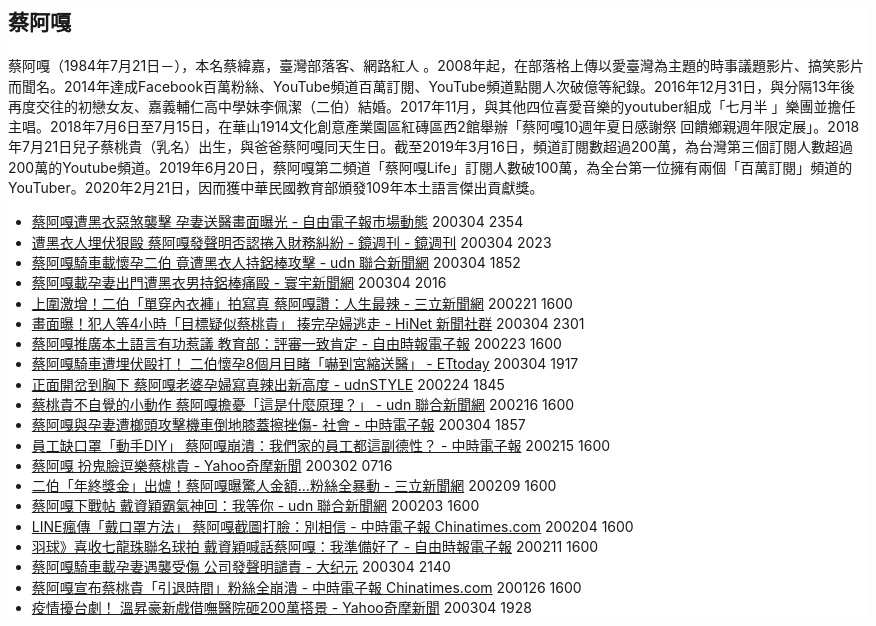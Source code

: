 ## 蔡阿嘎

蔡阿嘎（1984年7月21日－），本名蔡緯嘉，臺灣部落客、網路紅人 。2008年起，在部落格上傳以愛臺灣為主題的時事議題影片、搞笑影片而聞名。2014年達成Facebook百萬粉絲、YouTube頻道百萬訂閱、YouTube頻道點閱人次破億等紀錄。2016年12月31日，與分隔13年後再度交往的初戀女友、嘉義輔仁高中學妹李佩潔（二伯）結婚。2017年11月，與其他四位喜愛音樂的youtuber組成「七月半 」樂團並擔任主唱。2018年7月6日至7月15日，在華山1914文化創意產業園區紅磚區西2館舉辦「蔡阿嘎10週年夏日感謝祭 回饋鄉親週年限定展」。2018年7月21日兒子蔡桃貴（乳名）出生，與爸爸蔡阿嘎同天生日。截至2019年3月16日，頻道訂閱數超過200萬，為台灣第三個訂閱人數超過200萬的Youtube頻道。2019年6月20日，蔡阿嘎第二頻道「蔡阿嘎Life」訂閱人數破100萬，為全台第一位擁有兩個「百萬訂閱」頻道的YouTuber。2020年2月21日，因而獲中華民國教育部頒發109年本土語言傑出貢獻獎。
- [蔡阿嘎遭黑衣惡煞襲擊 孕妻送醫畫面曝光 - 自由電子報市場動態](https://news.ltn.com.tw/news/society/breakingnews/3089005 "蔡阿嘎遭黑衣惡煞襲擊 孕妻送醫畫面曝光 - 自由電子報市場動態") 200304 2354
- [遭黑衣人埋伏狠毆 蔡阿嘎發聲明否認捲入財務糾紛 - 鏡週刊 - 鏡週刊](https://www.mirrormedia.mg/story/20200304soc004 "遭黑衣人埋伏狠毆 蔡阿嘎發聲明否認捲入財務糾紛 - 鏡週刊 - 鏡週刊") 200304 2023
- [蔡阿嘎騎車載懷孕二伯 竟遭黑衣人持鋁棒攻擊 - udn 聯合新聞網](https://udn.com/news/story/7320/4389241?from=udn-ch1_breaknews-1-cate2-news "蔡阿嘎騎車載懷孕二伯 竟遭黑衣人持鋁棒攻擊 - udn 聯合新聞網") 200304 1852
- [蔡阿嘎載孕妻出門遭黑衣男持鋁棒痛毆 - 寰宇新聞網](http://globalnewstv.com.tw/202003/99200/ "蔡阿嘎載孕妻出門遭黑衣男持鋁棒痛毆 - 寰宇新聞網") 200304 2016
- [上圍激增！二伯「單穿內衣褲」拍寫真 蔡阿嘎讚：人生最辣 - 三立新聞網](https://www.setn.com/News.aspx?NewsID=693899 "上圍激增！二伯「單穿內衣褲」拍寫真 蔡阿嘎讚：人生最辣 - 三立新聞網") 200221 1600
- [畫面曝！犯人等4小時「目標疑似蔡桃貴」 揍完孕婦逃走 - HiNet 新聞社群](http://times.hinet.net/news/22812903 "畫面曝！犯人等4小時「目標疑似蔡桃貴」 揍完孕婦逃走 - HiNet 新聞社群") 200304 2301
- [蔡阿嘎推廣本土語言有功惹議 教育部：評審一致肯定 - 自由時報電子報](https://news.ltn.com.tw/news/life/breakingnews/3077105 "蔡阿嘎推廣本土語言有功惹議 教育部：評審一致肯定 - 自由時報電子報") 200223 1600
- [蔡阿嘎騎車遭埋伏毆打！ 二伯懷孕8個月目睹「嚇到宮縮送醫」 - ETtoday](https://www.ettoday.net/news/20200304/1659781.htm "蔡阿嘎騎車遭埋伏毆打！ 二伯懷孕8個月目睹「嚇到宮縮送醫」 - ETtoday") 200304 1917
- [正面開岔到胸下 蔡阿嘎老婆孕婦寫真辣出新高度 - udnSTYLE](https://style.udn.com/style/story/8065/4367403 "正面開岔到胸下 蔡阿嘎老婆孕婦寫真辣出新高度 - udnSTYLE") 200224 1845
- [蔡桃貴不自覺的小動作 蔡阿嘎擔憂「這是什麼原理？」 - udn 聯合新聞網](https://stars.udn.com/star/story/120661/4348279 "蔡桃貴不自覺的小動作 蔡阿嘎擔憂「這是什麼原理？」 - udn 聯合新聞網") 200216 1600
- [蔡阿嘎與孕妻遭榔頭攻擊機車倒地膝蓋擦挫傷- 社會 - 中時電子報](https://www.chinatimes.com/realtimenews/20200304004902-260402?ctrack=mo_main_rtime_p05 "蔡阿嘎與孕妻遭榔頭攻擊機車倒地膝蓋擦挫傷- 社會 - 中時電子報") 200304 1857
- [員工缺口罩「動手DIY」 蔡阿嘎崩潰：我們家的員工都這副德性？ - 中時電子報](https://www.chinatimes.com/realtimenews/20200215002846-260404 "員工缺口罩「動手DIY」 蔡阿嘎崩潰：我們家的員工都這副德性？ - 中時電子報") 200215 1600
- [蔡阿嘎 扮鬼臉逗樂蔡桃貴 - Yahoo奇摩新聞](https://tw.news.yahoo.com/%E8%94%A1%E9%98%BF%E5%98%8E-%E6%89%AE%E9%AC%BC%E8%87%89%E9%80%97%E6%A8%82%E8%94%A1%E6%A1%83%E8%B2%B4-185031665.html "蔡阿嘎 扮鬼臉逗樂蔡桃貴 - Yahoo奇摩新聞") 200302 0716
- [二伯「年終獎金」出爐！蔡阿嘎曝驚人金額…粉絲全暴動 - 三立新聞網](https://www.setn.com/News.aspx?NewsID=686135 "二伯「年終獎金」出爐！蔡阿嘎曝驚人金額…粉絲全暴動 - 三立新聞網") 200209 1600
- [蔡阿嘎下戰帖 戴資穎霸氣神回：我等你 - udn 聯合新聞網](https://stars.udn.com/star/story/120661/4317751 "蔡阿嘎下戰帖 戴資穎霸氣神回：我等你 - udn 聯合新聞網") 200203 1600
- [LINE瘋傳「戴口罩方法」 蔡阿嘎截圖打臉：別相信 - 中時電子報 Chinatimes.com](https://www.chinatimes.com/realtimenews/20200204002064-260404 "LINE瘋傳「戴口罩方法」 蔡阿嘎截圖打臉：別相信 - 中時電子報 Chinatimes.com") 200204 1600
- [羽球》喜收七龍珠聯名球拍 戴資穎喊話蔡阿嘎：我準備好了 - 自由時報電子報](https://sports.ltn.com.tw/news/breakingnews/3065105 "羽球》喜收七龍珠聯名球拍 戴資穎喊話蔡阿嘎：我準備好了 - 自由時報電子報") 200211 1600
- [蔡阿嘎騎車載孕妻遇襲受傷 公司發聲明譴責 - 大纪元](https://www.epochtimes.com/gb/20/3/4/n11914681.htm "蔡阿嘎騎車載孕妻遇襲受傷 公司發聲明譴責 - 大纪元") 200304 2140
- [蔡阿嘎宣布蔡桃貴「引退時間」粉絲全崩潰 - 中時電子報 Chinatimes.com](https://www.chinatimes.com/realtimenews/20200126000451-260404 "蔡阿嘎宣布蔡桃貴「引退時間」粉絲全崩潰 - 中時電子報 Chinatimes.com") 200126 1600
- [疫情擾台劇！ 溫昇豪新戲借嘸醫院砸200萬搭景 - Yahoo奇摩新聞](https://tw.news.yahoo.com/video/%E7%96%AB%E6%83%85%E6%93%BE%E5%8F%B0%E5%8A%87-%E6%BA%AB%E6%98%87%E8%B1%AA%E6%96%B0%E6%88%B2%E5%80%9F%E5%98%B8%E9%86%AB%E9%99%A2%E7%A0%B8200%E8%90%AC%E6%90%AD%E6%99%AF-112835967.html "疫情擾台劇！ 溫昇豪新戲借嘸醫院砸200萬搭景 - Yahoo奇摩新聞") 200304 1928
